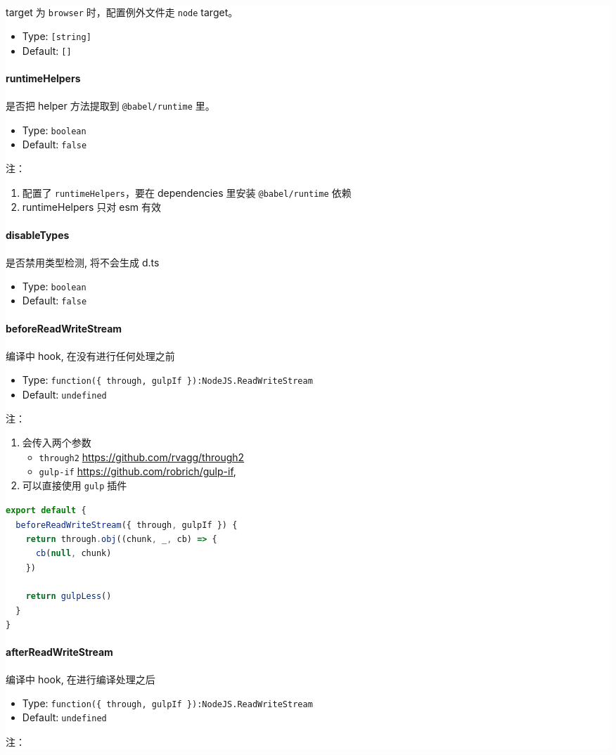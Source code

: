 target 为 `browser` 时，配置例外文件走 `node` target。

- Type: `[string]`
- Default: `[]`

#### runtimeHelpers

是否把 helper 方法提取到 `@babel/runtime` 里。

- Type: `boolean`
- Default: `false`

注：

1. 配置了 `runtimeHelpers`，要在 dependencies 里安装 `@babel/runtime` 依赖
2. runtimeHelpers 只对 esm 有效

#### disableTypes

是否禁用类型检测, 将不会生成 d.ts

- Type: `boolean`
- Default: `false`

#### beforeReadWriteStream

编译中 hook, 在没有进行任何处理之前

- Type: `function({ through, gulpIf }):NodeJS.ReadWriteStream`
- Default: `undefined`

注：

1. 会传入两个参数
   - `through2` https://github.com/rvagg/through2
   - `gulp-if` https://github.com/robrich/gulp-if,
2. 可以直接使用 `gulp` 插件

```js
export default {
  beforeReadWriteStream({ through, gulpIf }) {
    return through.obj((chunk, _, cb) => {
      cb(null, chunk)
    })

    return gulpLess()
  }
}
```

#### afterReadWriteStream

编译中 hook, 在进行编译处理之后

- Type: `function({ through, gulpIf }):NodeJS.ReadWriteStream`
- Default: `undefined`

注：
